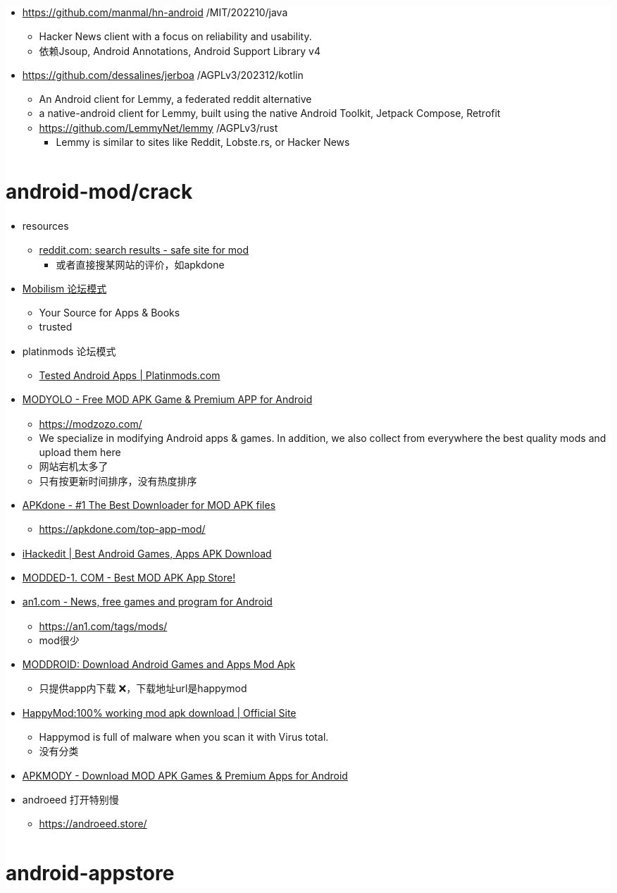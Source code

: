 - https://github.com/manmal/hn-android /MIT/202210/java
  - Hacker News client with a focus on reliability and usability.
  - 依赖Jsoup, Android Annotations, Android Support Library v4

- https://github.com/dessalines/jerboa /AGPLv3/202312/kotlin
  - An Android client for Lemmy, a federated reddit alternative
  - a native-android client for Lemmy, built using the native Android Toolkit, Jetpack Compose, Retrofit
  - https://github.com/LemmyNet/lemmy /AGPLv3/rust
    - Lemmy is similar to sites like Reddit, Lobste.rs, or Hacker News
# android-mod/crack
- resources
  - [reddit.com: search results - safe site for mod](https://www.reddit.com/r/moddedandroidapps/search/?q=best%20site&restrict_sr=1)
    - 或者直接搜某网站的评价，如apkdone

- [Mobilism 论坛模式](https://forum.mobilism.me/)
  - Your Source for Apps & Books
  - trusted

- platinmods 论坛模式
  - [Tested Android Apps | Platinmods.com](https://platinmods.com/forums/tested-android-apps.156/)

- [MODYOLO - Free MOD APK Game & Premium APP for Android](https://modyolo.com/)
  - https://modzozo.com/
  - We specialize in modifying Android apps & games. In addition, we also collect from everywhere the best quality mods and upload them here
  - 网站宕机太多了
  - 只有按更新时间排序，没有热度排序

- [APKdone - #1 The Best Downloader for MOD APK files](https://apkdone.com/)
  - https://apkdone.com/top-app-mod/

- [iHackedit | Best Android Games, Apps APK Download](https://ihackedit.com/)

- [MODDED-1. COM - Best MOD APK App Store!](https://modded-1.com/)

- [an1.com - News, free games and program for Android](https://an1.com/)
  - https://an1.com/tags/mods/
  - mod很少

- [MODDROID: Download Android Games and Apps Mod Apk](https://moddroid.com/)
  - 只提供app内下载 ❌，下载地址url是happymod

- [HappyMod:100% working mod apk download | Official Site](https://happymod.com/)
  - Happymod is full of malware when you scan it with Virus total.
  - 没有分类

- [APKMODY - Download MOD APK Games & Premium Apps for Android](https://apkmody.io/)

- androeed 打开特别慢
  - https://androeed.store/
# android-appstore
